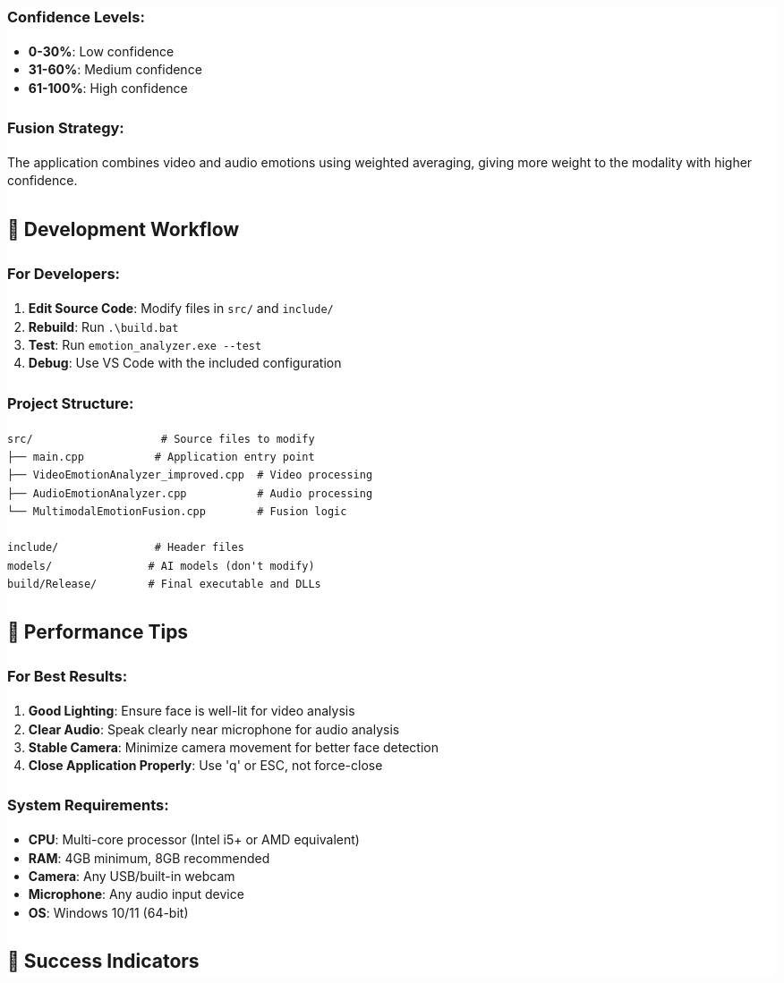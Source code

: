 ### Confidence Levels:
- **0-30%**: Low confidence
- **31-60%**: Medium confidence  
- **61-100%**: High confidence

### Fusion Strategy:
The application combines video and audio emotions using weighted averaging, giving more weight to the modality with higher confidence.

## 🔄 Development Workflow

### For Developers:

1. **Edit Source Code**: Modify files in `src/` and `include/`
2. **Rebuild**: Run `.\build.bat`
3. **Test**: Run `emotion_analyzer.exe --test`
4. **Debug**: Use VS Code with the included configuration

### Project Structure:
```
src/                    # Source files to modify
├── main.cpp           # Application entry point
├── VideoEmotionAnalyzer_improved.cpp  # Video processing
├── AudioEmotionAnalyzer.cpp           # Audio processing
└── MultimodalEmotionFusion.cpp        # Fusion logic

include/               # Header files
models/               # AI models (don't modify)
build/Release/        # Final executable and DLLs
```

## 🎯 Performance Tips

### For Best Results:
1. **Good Lighting**: Ensure face is well-lit for video analysis
2. **Clear Audio**: Speak clearly near microphone for audio analysis
3. **Stable Camera**: Minimize camera movement for better face detection
4. **Close Application Properly**: Use 'q' or ESC, not force-close

### System Requirements:
- **CPU**: Multi-core processor (Intel i5+ or AMD equivalent)
- **RAM**: 4GB minimum, 8GB recommended
- **Camera**: Any USB/built-in webcam
- **Microphone**: Any audio input device
- **OS**: Windows 10/11 (64-bit)

## 🎉 Success Indicators
